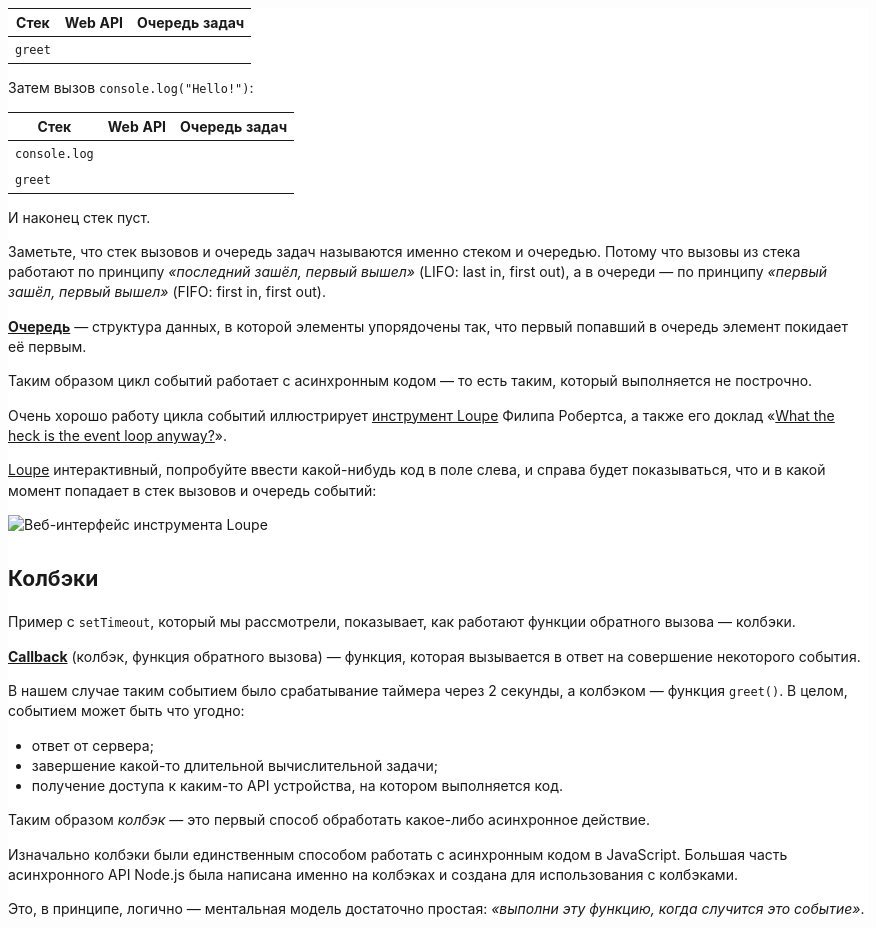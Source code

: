 | Стек         | Web API | Очередь задач |
| ------------ | ------- | ------------- |
| `greet`      |         |               |

Затем вызов `console.log("Hello!")`:

| Стек          | Web API | Очередь задач |
| ------------- | ------- | ------------- |
| `console.log` |         |               |
| `greet`       |         |               |

И наконец стек пуст.

Заметьте, что стек вызовов и очередь задач называются именно стеком и очередью. Потому что вызовы из стека работают по принципу _«последний зашёл, первый вышел»_ (LIFO: last in, first out), а в очереди — по принципу _«первый зашёл, первый вышел»_ (FIFO: first in, first out).

**[Очередь](<https://ru.wikipedia.org/wiki/Очередь_(программирование)>)** — структура данных, в которой элементы упорядочены так, что первый попавший в очередь элемент покидает её первым.

Таким образом цикл событий работает с асинхронным кодом — то есть таким, который выполняется не построчно.

Очень хорошо работу цикла событий иллюстрирует [инструмент Loupe](http://latentflip.com/loupe/) Филипа Робертса, а также его доклад «[What the heck is the event loop anyway?](https://www.youtube.com/watch?v=8aGhZQkoFbQ)».

[Loupe](http://latentflip.com/loupe/) интерактивный, попробуйте ввести какой-нибудь код в поле слева, и справа будет показываться, что и в какой момент попадает в стек вызовов и очередь событий:

![Веб-интерфейс инструмента Loupe](images/1.png)

## Колбэки

Пример с `setTimeout`, который мы рассмотрели, показывает, как работают функции обратного вызова — колбэки.

**[Callback](<https://ru.wikipedia.org/wiki/Callback_(программирование)>)** (колбэк, функция обратного вызова) — функция, которая вызывается в ответ на совершение некоторого события.

В нашем случае таким событием было срабатывание таймера через 2 секунды, а колбэком — функция `greet()`. В целом, событием может быть что угодно:

- ответ от сервера;
- завершение какой-то длительной вычислительной задачи;
- получение доступа к каким-то API устройства, на котором выполняется код.

Таким образом _колбэк_ — это первый способ обработать какое-либо асинхронное действие.

Изначально колбэки были единственным способом работать с асинхронным кодом в JavaScript. Большая часть асинхронного API Node.js была написана именно на колбэках и создана для использования с колбэками.

Это, в принципе, логично — ментальная модель достаточно простая: _«выполни эту функцию, когда случится это событие»_.
